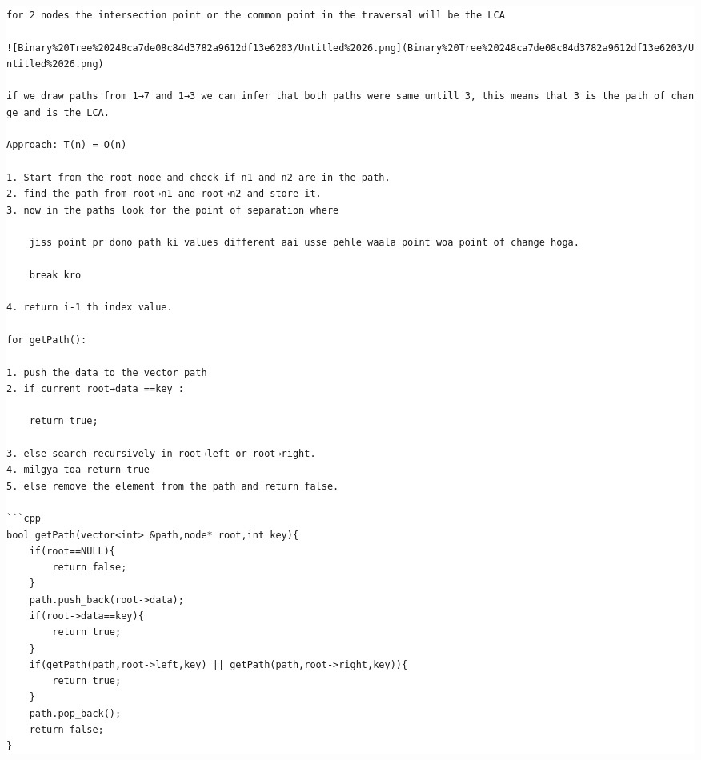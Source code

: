     for 2 nodes the intersection point or the common point in the traversal will be the LCA

    ![Binary%20Tree%20248ca7de08c84d3782a9612df13e6203/Untitled%2026.png](Binary%20Tree%20248ca7de08c84d3782a9612df13e6203/Untitled%2026.png)

    if we draw paths from 1→7 and 1→3 we can infer that both paths were same untill 3, this means that 3 is the path of change and is the LCA.

    Approach: T(n) = O(n)

    1. Start from the root node and check if n1 and n2 are in the path.
    2. find the path from root→n1 and root→n2 and store it.
    3. now in the paths look for the point of separation where 

        jiss point pr dono path ki values different aai usse pehle waala point woa point of change hoga.

        break kro

    4. return i-1 th index value. 

    for getPath():

    1. push the data to the vector path
    2. if current root→data ==key :

        return true;

    3. else search recursively in root→left or root→right.
    4. milgya toa return true
    5. else remove the element from the path and return false.

    ```cpp
    bool getPath(vector<int> &path,node* root,int key){
        if(root==NULL){
            return false;
        }
        path.push_back(root->data);
        if(root->data==key){
            return true;
        }
        if(getPath(path,root->left,key) || getPath(path,root->right,key)){
            return true;
        }
        path.pop_back();
        return false;
    }